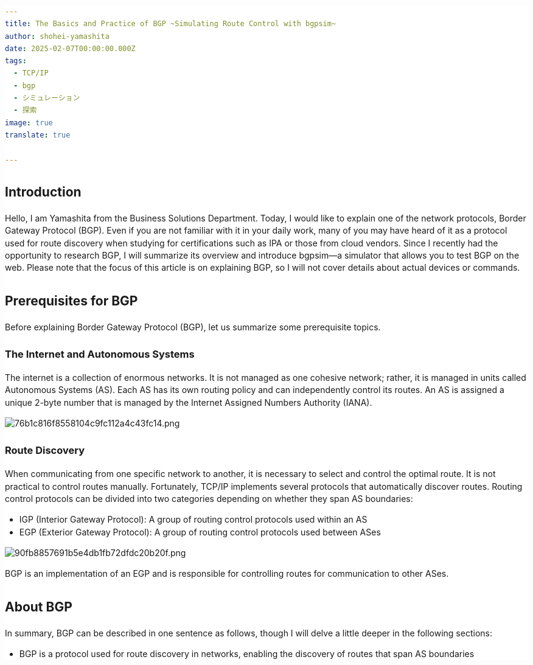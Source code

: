 ```yaml
---
title: The Basics and Practice of BGP ~Simulating Route Control with bgpsim~
author: shohei-yamashita
date: 2025-02-07T00:00:00.000Z
tags:
  - TCP/IP
  - bgp
  - シミュレーション
  - 探索
image: true
translate: true

---
```


## Introduction
Hello, I am Yamashita from the Business Solutions Department. Today, I would like to explain one of the network protocols, Border Gateway Protocol (BGP). Even if you are not familiar with it in your daily work, many of you may have heard of it as a protocol used for route discovery when studying for certifications such as IPA or those from cloud vendors. Since I recently had the opportunity to research BGP, I will summarize its overview and introduce bgpsim—a simulator that allows you to test BGP on the web. Please note that the focus of this article is on explaining BGP, so I will not cover details about actual devices or commands.

## Prerequisites for BGP
Before explaining Border Gateway Protocol (BGP), let us summarize some prerequisite topics.

### The Internet and Autonomous Systems
The internet is a collection of enormous networks. It is not managed as one cohesive network; rather, it is managed in units called Autonomous Systems (AS). Each AS has its own routing policy and can independently control its routes. An AS is assigned a unique 2-byte number that is managed by the Internet Assigned Numbers Authority (IANA).

![76b1c816f8558104c9fc112a4c43fc14.png](https://i.gyazo.com/76b1c816f8558104c9fc112a4c43fc14.png)

### Route Discovery
When communicating from one specific network to another, it is necessary to select and control the optimal route. It is not practical to control routes manually. Fortunately, TCP/IP implements several protocols that automatically discover routes. Routing control protocols can be divided into two categories depending on whether they span AS boundaries:
- IGP (Interior Gateway Protocol): A group of routing control protocols used within an AS
- EGP (Exterior Gateway Protocol): A group of routing control protocols used between ASes

![90fb8857691b5e4db1fb72dfdc20b20f.png](https://i.gyazo.com/90fb8857691b5e4db1fb72dfdc20b20f.png)

BGP is an implementation of an EGP and is responsible for controlling routes for communication to other ASes.

## About BGP
In summary, BGP can be described in one sentence as follows, though I will delve a little deeper in the following sections:
- BGP is a protocol used for route discovery in networks, enabling the discovery of routes that span AS boundaries
